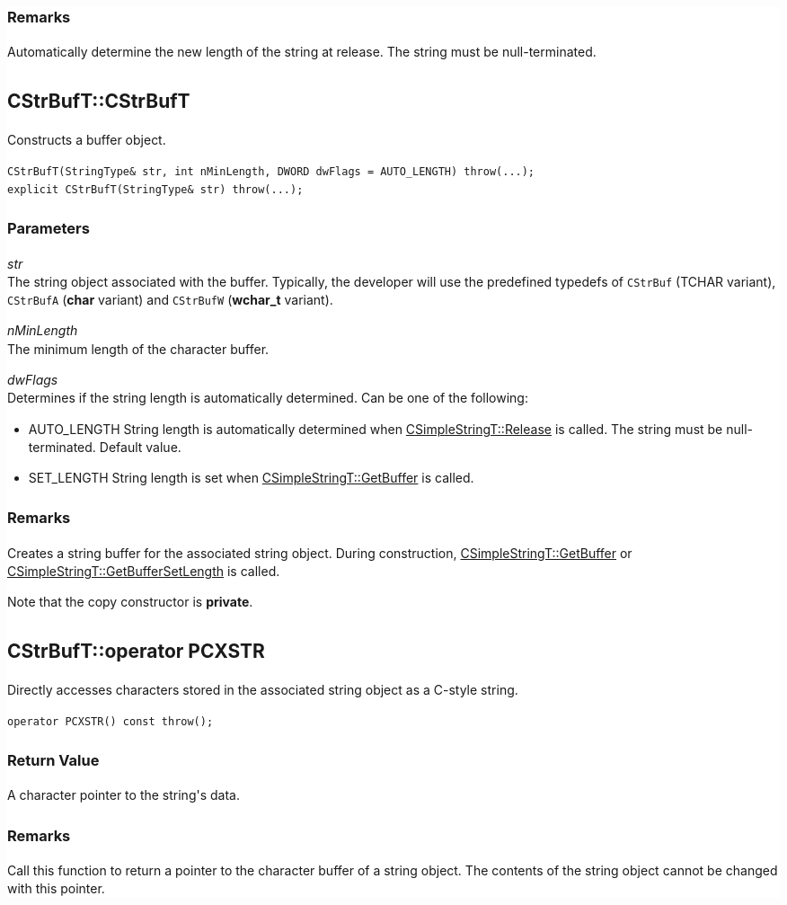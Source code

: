 ### Remarks  
 Automatically determine the new length of the string at release. The string must be null-terminated.  
  
##  <a name="cstrbuft"></a>  CStrBufT::CStrBufT  
 Constructs a buffer object.  
  
```
CStrBufT(StringType& str, int nMinLength, DWORD dwFlags = AUTO_LENGTH) throw(...);
explicit CStrBufT(StringType& str) throw(...);
```  
  
### Parameters  
 *str*  
 The string object associated with the buffer. Typically, the developer will use the predefined typedefs of `CStrBuf` (TCHAR variant), `CStrBufA` (**char** variant) and `CStrBufW` (**wchar_t** variant).  
  
 *nMinLength*  
 The minimum length of the character buffer.  
  
 *dwFlags*  
 Determines if the string length is automatically determined. Can be one of the following:  
  
- AUTO_LENGTH String length is automatically determined when [CSimpleStringT::Release](../../atl-mfc-shared/reference/csimplestringt-class.md#releasebuffer) is called. The string must be null-terminated. Default value.  
  
- SET_LENGTH String length is set when [CSimpleStringT::GetBuffer](../../atl-mfc-shared/reference/csimplestringt-class.md#getbuffer) is called.  
  
### Remarks  
 Creates a string buffer for the associated string object. During construction, [CSimpleStringT::GetBuffer](../../atl-mfc-shared/reference/csimplestringt-class.md#getbuffer) or [CSimpleStringT::GetBufferSetLength](../../atl-mfc-shared/reference/csimplestringt-class.md#getbuffersetlength) is called.  
  
 Note that the copy constructor is **private**.  
  
##  <a name="operator_pcxstr"></a>  CStrBufT::operator PCXSTR  
 Directly accesses characters stored in the associated string object as a C-style string.  
  
```  
operator PCXSTR() const throw();
```  
  
### Return Value  
 A character pointer to the string's data.  
  
### Remarks  
 Call this function to return a pointer to the character buffer of a string object. The contents of the string object cannot be changed with this pointer.  
  